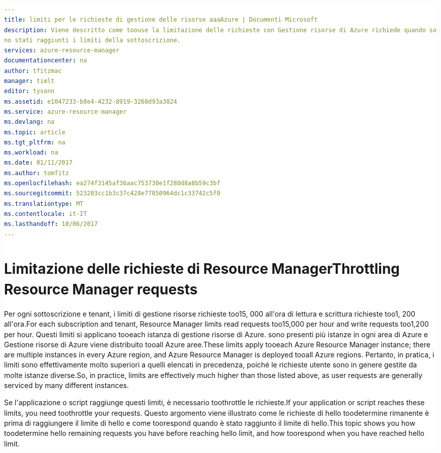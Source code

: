 ```yaml
---
title: limiti per le richieste di gestione delle risorse aaaAzure | Documenti Microsoft
description: Viene descritto come toouse la limitazione delle richieste con Gestione risorse di Azure richiede quando sono stati raggiunti i limiti della sottoscrizione.
services: azure-resource-manager
documentationcenter: na
author: tfitzmac
manager: timlt
editor: tysonn
ms.assetid: e1047233-b8e4-4232-8919-3268d93a3824
ms.service: azure-resource-manager
ms.devlang: na
ms.topic: article
ms.tgt_pltfrm: na
ms.workload: na
ms.date: 01/11/2017
ms.author: tomfitz
ms.openlocfilehash: ea274f3145af36aac753730e1f280d8a8b59c3bf
ms.sourcegitcommit: 523283cc1b3c37c428e77850964dc1c33742c5f0
ms.translationtype: MT
ms.contentlocale: it-IT
ms.lasthandoff: 10/06/2017
---
```

# <a name="throttling-resource-manager-requests"></a><span data-ttu-id="50734-103">Limitazione delle richieste di Resource Manager</span><span class="sxs-lookup"><span data-stu-id="50734-103">Throttling Resource Manager requests</span></span>
<span data-ttu-id="50734-104">Per ogni sottoscrizione e tenant, i limiti di gestione risorse richieste too15, 000 all'ora di lettura e scrittura richieste too1, 200 all'ora.</span><span class="sxs-lookup"><span data-stu-id="50734-104">For each subscription and tenant, Resource Manager limits read requests too15,000 per hour and write requests too1,200 per hour.</span></span> <span data-ttu-id="50734-105">Questi limiti si applicano tooeach istanza di gestione risorse di Azure. sono presenti più istanze in ogni area di Azure e Gestione risorse di Azure viene distribuito tooall Azure aree.</span><span class="sxs-lookup"><span data-stu-id="50734-105">These limits apply tooeach Azure Resource Manager instance; there are multiple instances in every Azure region, and Azure Resource Manager is deployed tooall Azure regions.</span></span>  <span data-ttu-id="50734-106">Pertanto, in pratica, i limiti sono effettivamente molto superiori a quelli elencati in precedenza, poiché le richieste utente sono in genere gestite da molte istanze diverse.</span><span class="sxs-lookup"><span data-stu-id="50734-106">So, in practice, limits are effectively much higher than those listed above, as user requests are generally serviced by many different instances.</span></span>

<span data-ttu-id="50734-107">Se l'applicazione o script raggiunge questi limiti, è necessario toothrottle le richieste.</span><span class="sxs-lookup"><span data-stu-id="50734-107">If your application or script reaches these limits, you need toothrottle your requests.</span></span> <span data-ttu-id="50734-108">Questo argomento viene illustrato come le richieste di hello toodetermine rimanente è prima di raggiungere il limite di hello e come toorespond quando è stato raggiunto il limite di hello.</span><span class="sxs-lookup"><span data-stu-id="50734-108">This topic shows you how toodetermine hello remaining requests you have before reaching hello limit, and how toorespond when you have reached hello limit.</span></span>
